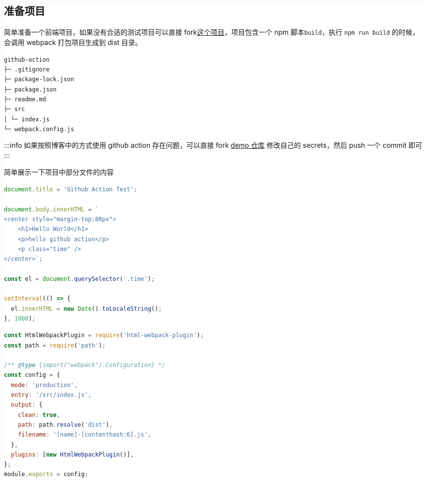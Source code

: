 ## 准备项目

简单准备一个前端项目，如果没有合适的测试项目可以直接 fork[这个项目](https://github.com/hec9527/github-action)，项目包含一个 npm 脚本`build`，执行 `npm run build` 的时候，会调用 webpack 打包项目生成到 dist 目录。

```md
github-action
├─ .gitignore
├─ package-lock.json
├─ package.json
├─ readme.md
├─ src
│ └─ index.js
└─ webpack.config.js
```

:::info
如果按照博客中的方式使用 github action 存在问题，可以直接 fork [demo 仓库](https://github.com/hec9527/github-action) 修改自己的 secrets，然后 push 一个 commit 即可
:::

简单展示一下项目中部分文件的内容

```js title='src/index.js'
document.title = 'Github Action Test';

document.body.innerHTML = `
<center style="margin-top:80px">
    <h1>Hello World</h1>
    <p>hello github action</p>
    <p class="time" />
</center>`;

const el = document.querySelector('.time');

setInterval(() => {
  el.innerHTML = new Date().toLocaleString();
}, 1000);
```

```js title="webpack.config.js"
const HtmlWebpackPlugin = require('html-webpack-plugin');
const path = require('path');

/** @type {import("webpack").Configuration} */
const config = {
  mode: 'production',
  entry: '/src/index.js',
  output: {
    clean: true,
    path: path.resolve('dist'),
    filename: '[name]-[contenthash:6].js',
  },
  plugins: [new HtmlWebpackPlugin()],
};
module.exports = config;
```
